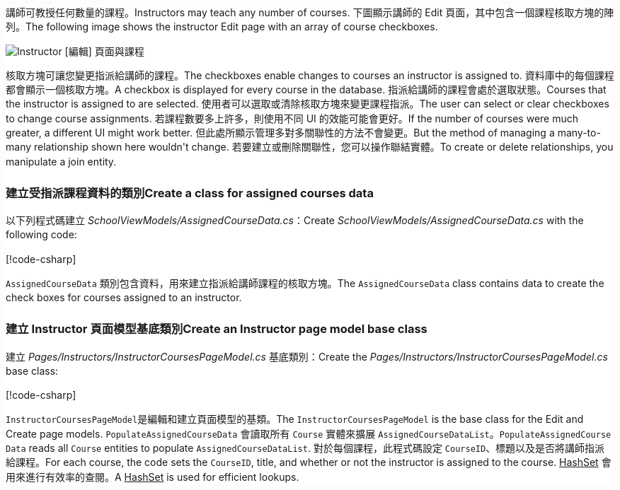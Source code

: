 <span data-ttu-id="e8a56-167">講師可教授任何數量的課程。</span><span class="sxs-lookup"><span data-stu-id="e8a56-167">Instructors may teach any number of courses.</span></span> <span data-ttu-id="e8a56-168">下圖顯示講師的 Edit 頁面，其中包含一個課程核取方塊的陣列。</span><span class="sxs-lookup"><span data-stu-id="e8a56-168">The following image shows the instructor Edit page with an array of course checkboxes.</span></span>

![Instructor [編輯] 頁面與課程](update-related-data/_static/instructor-edit-courses30.png)

<span data-ttu-id="e8a56-170">核取方塊可讓您變更指派給講師的課程。</span><span class="sxs-lookup"><span data-stu-id="e8a56-170">The checkboxes enable changes to courses an instructor is assigned to.</span></span> <span data-ttu-id="e8a56-171">資料庫中的每個課程都會顯示一個核取方塊。</span><span class="sxs-lookup"><span data-stu-id="e8a56-171">A checkbox is displayed for every course in the database.</span></span> <span data-ttu-id="e8a56-172">指派給講師的課程會處於選取狀態。</span><span class="sxs-lookup"><span data-stu-id="e8a56-172">Courses that the instructor is assigned to are selected.</span></span> <span data-ttu-id="e8a56-173">使用者可以選取或清除核取方塊來變更課程指派。</span><span class="sxs-lookup"><span data-stu-id="e8a56-173">The user can select or clear checkboxes to change course assignments.</span></span> <span data-ttu-id="e8a56-174">若課程數要多上許多，則使用不同 UI 的效能可能會更好。</span><span class="sxs-lookup"><span data-stu-id="e8a56-174">If the number of courses were much greater, a different UI might work better.</span></span> <span data-ttu-id="e8a56-175">但此處所顯示管理多對多關聯性的方法不會變更。</span><span class="sxs-lookup"><span data-stu-id="e8a56-175">But the method of managing a many-to-many relationship shown here wouldn't change.</span></span> <span data-ttu-id="e8a56-176">若要建立或刪除關聯性，您可以操作聯結實體。</span><span class="sxs-lookup"><span data-stu-id="e8a56-176">To create or delete relationships, you manipulate a join entity.</span></span>

### <a name="create-a-class-for-assigned-courses-data"></a><span data-ttu-id="e8a56-177">建立受指派課程資料的類別</span><span class="sxs-lookup"><span data-stu-id="e8a56-177">Create a class for assigned courses data</span></span>

<span data-ttu-id="e8a56-178">以下列程式碼建立 *SchoolViewModels/AssignedCourseData.cs*：</span><span class="sxs-lookup"><span data-stu-id="e8a56-178">Create *SchoolViewModels/AssignedCourseData.cs* with the following code:</span></span>

[!code-csharp[](intro/samples/cu50/Models/SchoolViewModels/AssignedCourseData.cs)]

<span data-ttu-id="e8a56-179">`AssignedCourseData` 類別包含資料，用來建立指派給講師課程的核取方塊。</span><span class="sxs-lookup"><span data-stu-id="e8a56-179">The `AssignedCourseData` class contains data to create the check boxes for courses assigned to an instructor.</span></span>

### <a name="create-an-instructor-page-model-base-class"></a><span data-ttu-id="e8a56-180">建立 Instructor 頁面模型基底類別</span><span class="sxs-lookup"><span data-stu-id="e8a56-180">Create an Instructor page model base class</span></span>

<span data-ttu-id="e8a56-181">建立 *Pages/Instructors/InstructorCoursesPageModel.cs* 基底類別：</span><span class="sxs-lookup"><span data-stu-id="e8a56-181">Create the *Pages/Instructors/InstructorCoursesPageModel.cs* base class:</span></span>

[!code-csharp[](intro/samples/cu50/Pages/Instructors/InstructorCoursesPageModel.cs?name=snippet_All)]

<span data-ttu-id="e8a56-182">`InstructorCoursesPageModel`是編輯和建立頁面模型的基類。</span><span class="sxs-lookup"><span data-stu-id="e8a56-182">The `InstructorCoursesPageModel` is the base class for the Edit and Create page models.</span></span> <span data-ttu-id="e8a56-183">`PopulateAssignedCourseData` 會讀取所有 `Course` 實體來擴展 `AssignedCourseDataList`。</span><span class="sxs-lookup"><span data-stu-id="e8a56-183">`PopulateAssignedCourseData` reads all `Course` entities to populate `AssignedCourseDataList`.</span></span> <span data-ttu-id="e8a56-184">對於每個課程，此程式碼設定 `CourseID`、標題以及是否將講師指派給課程。</span><span class="sxs-lookup"><span data-stu-id="e8a56-184">For each course, the code sets the `CourseID`, title, and whether or not the instructor is assigned to the course.</span></span> <span data-ttu-id="e8a56-185">[HashSet](/dotnet/api/system.collections.generic.hashset-1) 會用來進行有效率的查閱。</span><span class="sxs-lookup"><span data-stu-id="e8a56-185">A [HashSet](/dotnet/api/system.collections.generic.hashset-1) is used for efficient lookups.</span></span>
